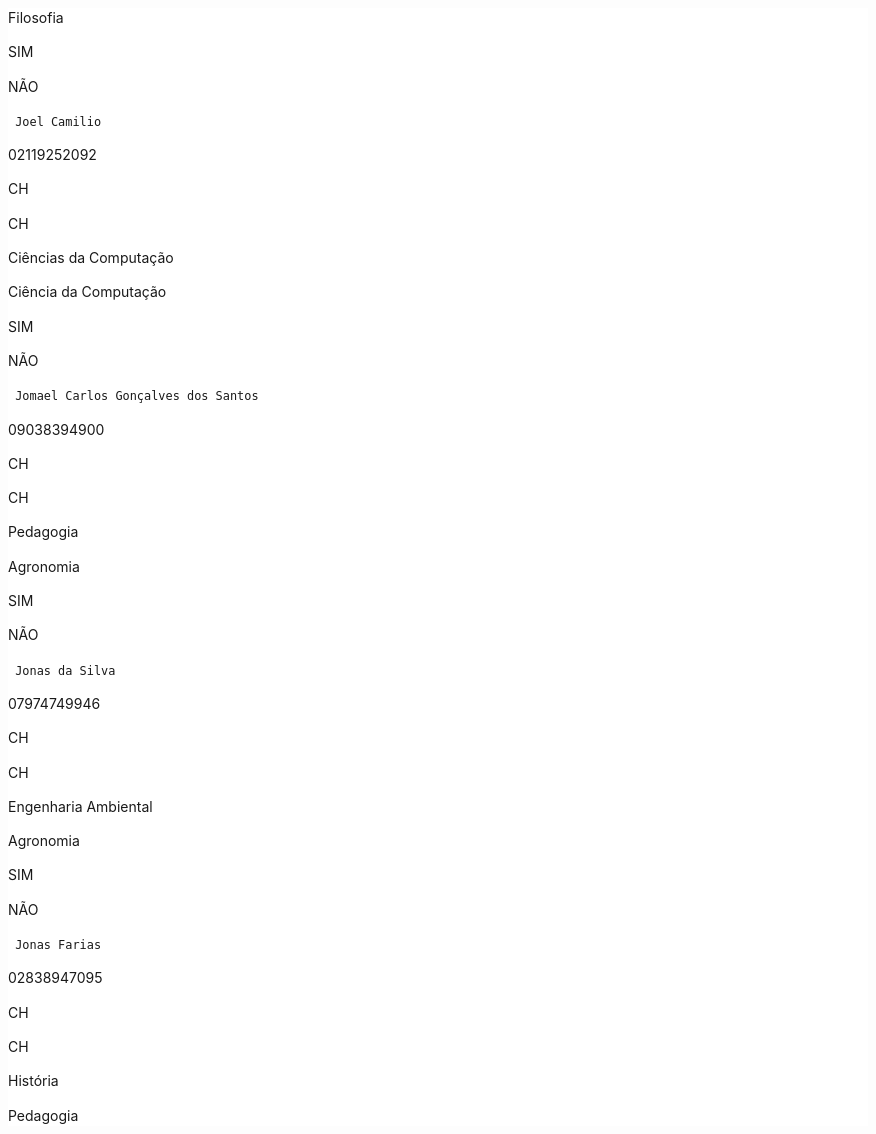    Filosofia

   SIM

   NÃO

     Joel Camilio

   02119252092

   CH

   CH

   Ciências da Computação

   Ciência da Computação

   SIM

   NÃO

     Jomael Carlos Gonçalves dos Santos

   09038394900

   CH

   CH

   Pedagogia

   Agronomia

   SIM

   NÃO

     Jonas da Silva

   07974749946

   CH

   CH

   Engenharia Ambiental

   Agronomia

   SIM

   NÃO

     Jonas Farias

   02838947095

   CH

   CH

   História

   Pedagogia
